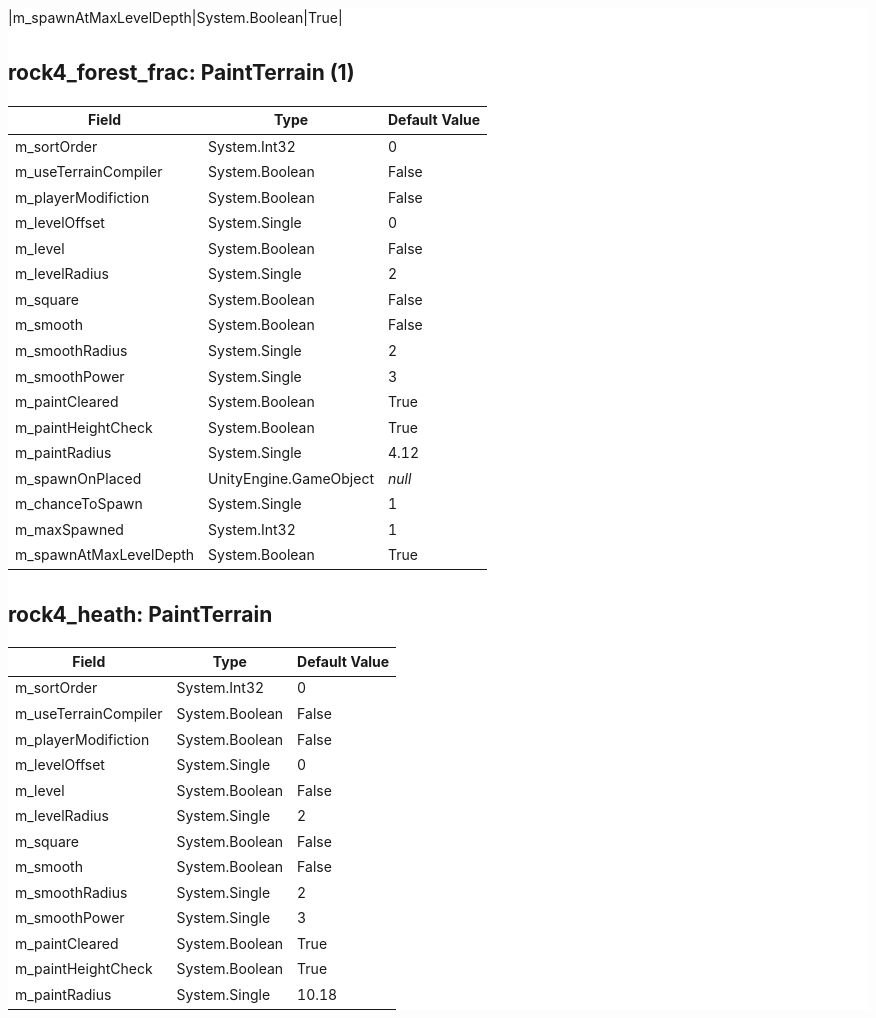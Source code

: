 |m_spawnAtMaxLevelDepth|System.Boolean|True|

## rock4_forest_frac: PaintTerrain (1)

|Field|Type|Default Value|
|-----|----|-------------|
|m_sortOrder|System.Int32|0|
|m_useTerrainCompiler|System.Boolean|False|
|m_playerModifiction|System.Boolean|False|
|m_levelOffset|System.Single|0|
|m_level|System.Boolean|False|
|m_levelRadius|System.Single|2|
|m_square|System.Boolean|False|
|m_smooth|System.Boolean|False|
|m_smoothRadius|System.Single|2|
|m_smoothPower|System.Single|3|
|m_paintCleared|System.Boolean|True|
|m_paintHeightCheck|System.Boolean|True|
|m_paintRadius|System.Single|4.12|
|m_spawnOnPlaced|UnityEngine.GameObject|*null*|
|m_chanceToSpawn|System.Single|1|
|m_maxSpawned|System.Int32|1|
|m_spawnAtMaxLevelDepth|System.Boolean|True|

## rock4_heath: PaintTerrain

|Field|Type|Default Value|
|-----|----|-------------|
|m_sortOrder|System.Int32|0|
|m_useTerrainCompiler|System.Boolean|False|
|m_playerModifiction|System.Boolean|False|
|m_levelOffset|System.Single|0|
|m_level|System.Boolean|False|
|m_levelRadius|System.Single|2|
|m_square|System.Boolean|False|
|m_smooth|System.Boolean|False|
|m_smoothRadius|System.Single|2|
|m_smoothPower|System.Single|3|
|m_paintCleared|System.Boolean|True|
|m_paintHeightCheck|System.Boolean|True|
|m_paintRadius|System.Single|10.18|